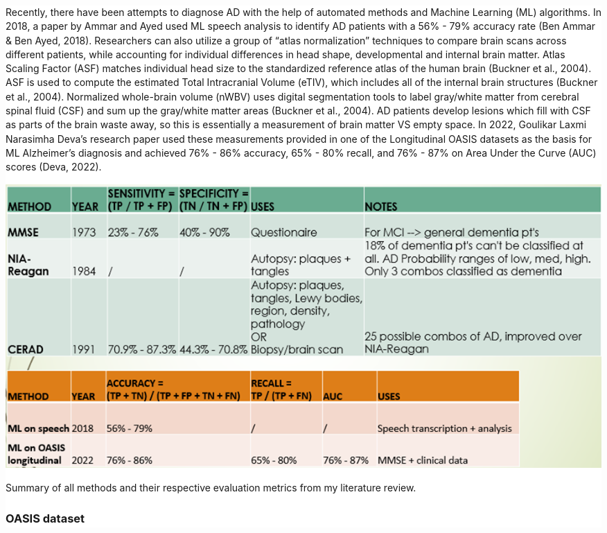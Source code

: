 Recently, there have been attempts to diagnose AD with the help of automated methods and Machine Learning (ML) algorithms. In 2018, a paper by Ammar and Ayed used ML speech analysis to identify AD patients with a 56% - 79% accuracy rate (Ben Ammar & Ben Ayed, 2018). Researchers can also utilize a group of “atlas normalization” techniques to compare brain scans across different patients, while accounting for individual differences in head shape, developmental and internal brain matter. Atlas Scaling Factor (ASF) matches individual head size to the standardized reference atlas of the human brain (Buckner et al., 2004). ASF is used to compute the estimated Total Intracranial Volume (eTIV), which includes all of the internal brain structures (Buckner et al., 2004). Normalized whole-brain volume (nWBV) uses digital segmentation tools to label gray/white matter from cerebral spinal fluid (CSF) and sum up the gray/white matter areas (Buckner et al., 2004). AD patients develop lesions which fill with CSF as parts of the brain waste away, so this is essentially a measurement of brain matter VS empty space. In 2022, Goulikar Laxmi Narasimha Deva’s research paper used these measurements provided in one of the Longitudinal OASIS datasets as the basis for ML Alzheimer’s diagnosis and achieved 76% - 86% accuracy, 65% - 80% recall, and 76% - 87% on Area Under the Curve (AUC) scores (Deva, 2022).

![](assets/20230514_164909_image.png)

Summary of all methods and their respective evaluation metrics from my literature review.

### OASIS dataset
